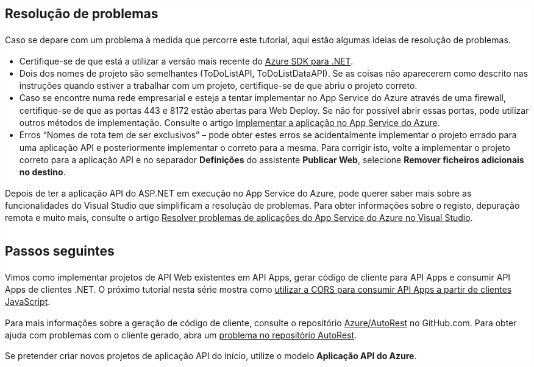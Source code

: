 ## <a name="troubleshooting"></a>Resolução de problemas
Caso se depare com um problema à medida que percorre este tutorial, aqui estão algumas ideias de resolução de problemas.

* Certifique-se de que está a utilizar a versão mais recente do [Azure SDK para .NET](http://go.microsoft.com/fwlink/?linkid=518003).
* Dois dos nomes de projeto são semelhantes (ToDoListAPI, ToDoListDataAPI). Se as coisas não aparecerem como descrito nas instruções quando estiver a trabalhar com um projeto, certifique-se de que abriu o projeto correto.
* Caso se encontre numa rede empresarial e esteja a tentar implementar no App Service do Azure através de uma firewall, certifique-se de que as portas 443 e 8172 estão abertas para Web Deploy. Se não for possível abrir essas portas, pode utilizar outros métodos de implementação.  Consulte o artigo [Implementar a aplicação no App Service do Azure](../app-service-web/web-sites-deploy.md).
* Erros “Nomes de rota tem de ser exclusivos” – pode obter estes erros se acidentalmente implementar o projeto errado para uma aplicação API e posteriormente implementar o correto para a mesma. Para corrigir isto, volte a implementar o projeto correto para a aplicação API e no separador **Definições** do assistente **Publicar Web**, selecione **Remover ficheiros adicionais no destino**.

Depois de ter a aplicação API do ASP.NET em execução no App Service do Azure, pode querer saber mais sobre as funcionalidades do Visual Studio que simplificam a resolução de problemas. Para obter informações sobre o registo, depuração remota e muito mais, consulte o artigo [Resolver problemas de aplicações do App Service do Azure no Visual Studio](../app-service-web/web-sites-dotnet-troubleshoot-visual-studio.md).

## <a name="next-steps"></a>Passos seguintes
Vimos como implementar projetos de API Web existentes em API Apps, gerar código de cliente para API Apps e consumir API Apps de clientes .NET. O próximo tutorial nesta série mostra como [utilizar a CORS para consumir API Apps a partir de clientes JavaScript](app-service-api-cors-consume-javascript.md).

Para mais informações sobre a geração de código de cliente, consulte o repositório [Azure/AutoRest](https://github.com/azure/autorest) no GitHub.com. Para obter ajuda com problemas com o cliente gerado, abra um [problema no repositório AutoRest](https://github.com/azure/autorest/issues).

Se pretender criar novos projetos de aplicação API do início, utilize o modelo **Aplicação API do Azure**.
